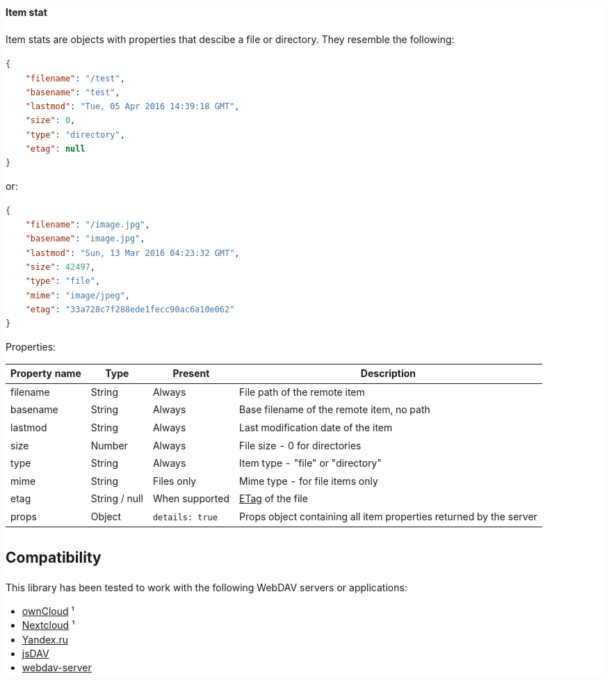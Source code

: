 #### Item stat

Item stats are objects with properties that descibe a file or directory. They resemble the following:

```json
{
    "filename": "/test",
    "basename": "test",
    "lastmod": "Tue, 05 Apr 2016 14:39:18 GMT",
    "size": 0,
    "type": "directory",
    "etag": null
}
```

or:

```json
{
    "filename": "/image.jpg",
    "basename": "image.jpg",
    "lastmod": "Sun, 13 Mar 2016 04:23:32 GMT",
    "size": 42497,
    "type": "file",
    "mime": "image/jpeg",
    "etag": "33a728c7f288ede1fecc90ac6a10e062"
}
```

Properties:

| Property name | Type    | Present      | Description                                 |
|---------------|---------|--------------|---------------------------------------------|
| filename      | String  | Always       | File path of the remote item                |
| basename      | String  | Always       | Base filename of the remote item, no path   |
| lastmod       | String  | Always       | Last modification date of the item          |
| size          | Number  | Always       | File size - 0 for directories               |
| type          | String  | Always       | Item type - "file" or "directory"           |
| mime          | String  | Files only   | Mime type - for file items only             |
| etag          | String / null | When supported | [ETag](https://developer.mozilla.org/en-US/docs/Web/HTTP/Headers/ETag) of the file |
| props         | Object  | `details: true` | Props object containing all item properties returned by the server |

## Compatibility
This library has been tested to work with the following WebDAV servers or applications:

 * [ownCloud](https://owncloud.org/) ¹
 * [Nextcloud](https://nextcloud.com/) ¹
 * [Yandex.ru](https://yandex.ru/)
 * [jsDAV](https://github.com/mikedeboer/jsDAV)
 * [webdav-server](https://github.com/OpenMarshal/npm-WebDAV-Server)
 